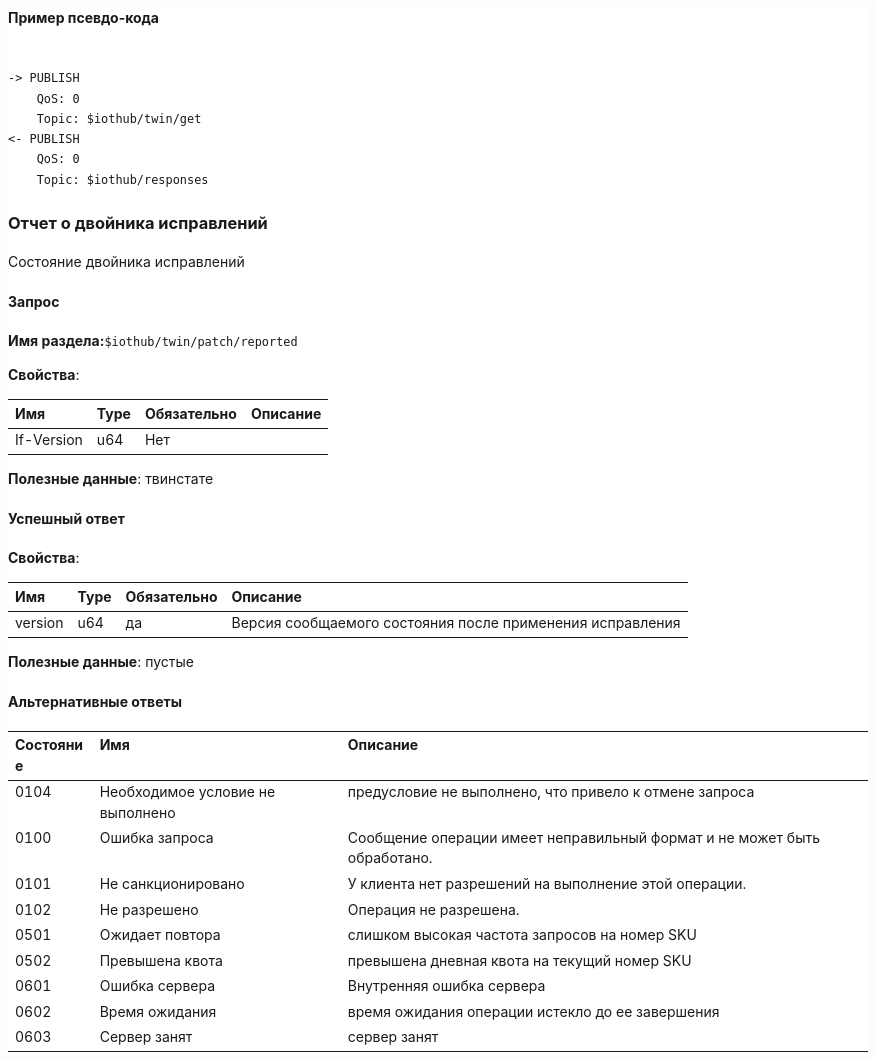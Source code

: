 #### <a name="pseudo-code-sample"></a>Пример псевдо-кода

```

-> PUBLISH
    QoS: 0
    Topic: $iothub/twin/get
<- PUBLISH
    QoS: 0
    Topic: $iothub/responses

```

### <a name="patch-twin-reported"></a>Отчет о двойника исправлений

Состояние двойника исправлений

#### <a name="request"></a>Запрос

**Имя раздела:**`$iothub/twin/patch/reported`

**Свойства**:

| Имя | Type | Обязательно | Описание |
| :--- | :--- | :------- | :---------- |
| If-Version | u64 | Нет |  |

**Полезные данные**: твинстате

#### <a name="success-response"></a>Успешный ответ

**Свойства**:

| Имя | Type | Обязательно | Описание |
| :--- | :--- | :------- | :---------- |
| version | u64 | да | Версия сообщаемого состояния после применения исправления |

**Полезные данные**: пустые

#### <a name="alternative-responses"></a>Альтернативные ответы

| Состояние | Имя | Описание |
| :----- | :--- | :---------- |
| 0104 |  Необходимое условие не выполнено | предусловие не выполнено, что привело к отмене запроса |
| 0100 |  Ошибка запроса | Сообщение операции имеет неправильный формат и не может быть обработано. |
| 0101 |  Не санкционировано | У клиента нет разрешений на выполнение этой операции. |
| 0102 |  Не разрешено | Операция не разрешена. |
| 0501 |  Ожидает повтора | слишком высокая частота запросов на номер SKU |
| 0502 |  Превышена квота | превышена дневная квота на текущий номер SKU |
| 0601 |  Ошибка сервера | Внутренняя ошибка сервера |
| 0602 |  Время ожидания | время ожидания операции истекло до ее завершения |
| 0603 |  Сервер занят | сервер занят |
